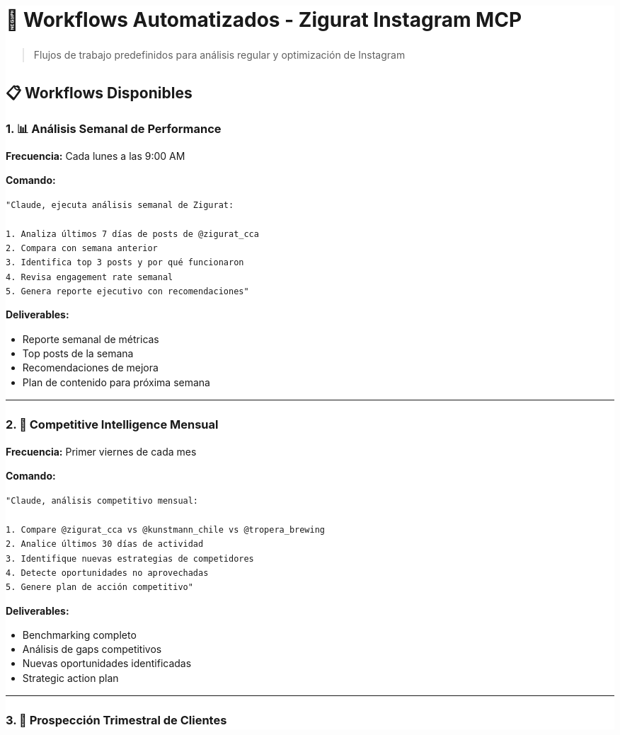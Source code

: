 # 🔄 Workflows Automatizados - Zigurat Instagram MCP

> Flujos de trabajo predefinidos para análisis regular y optimización de Instagram

## 📋 Workflows Disponibles

### 1. 📊 **Análisis Semanal de Performance**

**Frecuencia:** Cada lunes a las 9:00 AM

**Comando:**
```
"Claude, ejecuta análisis semanal de Zigurat:

1. Analiza últimos 7 días de posts de @zigurat_cca
2. Compara con semana anterior
3. Identifica top 3 posts y por qué funcionaron
4. Revisa engagement rate semanal
5. Genera reporte ejecutivo con recomendaciones"
```

**Deliverables:**
- Reporte semanal de métricas
- Top posts de la semana
- Recomendaciones de mejora
- Plan de contenido para próxima semana

---

### 2. 🍺 **Competitive Intelligence Mensual**

**Frecuencia:** Primer viernes de cada mes

**Comando:**
```
"Claude, análisis competitivo mensual:

1. Compare @zigurat_cca vs @kunstmann_chile vs @tropera_brewing
2. Analice últimos 30 días de actividad
3. Identifique nuevas estrategias de competidores
4. Detecte oportunidades no aprovechadas
5. Genere plan de acción competitivo"
```

**Deliverables:**
- Benchmarking completo
- Análisis de gaps competitivos
- Nuevas oportunidades identificadas
- Strategic action plan

---

### 3. 🎯 **Prospección Trimestral de Clientes**

